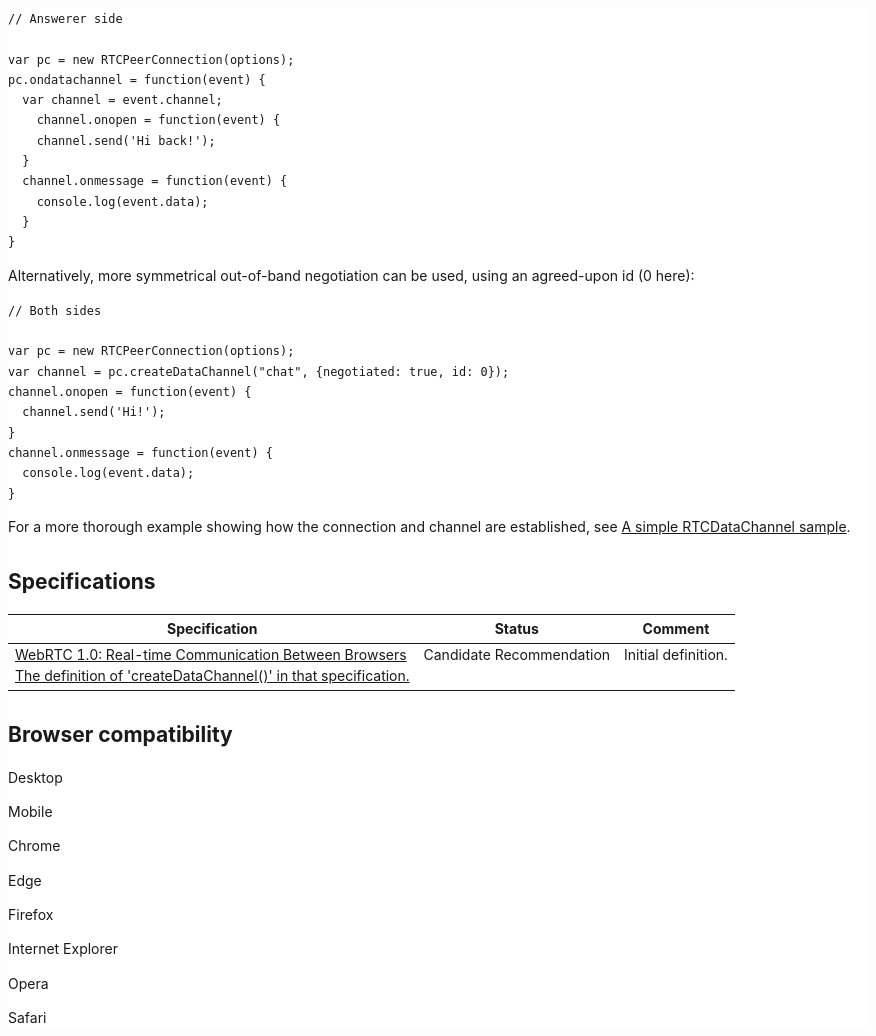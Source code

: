     // Answerer side

    var pc = new RTCPeerConnection(options);
    pc.ondatachannel = function(event) {
      var channel = event.channel;
        channel.onopen = function(event) {
        channel.send('Hi back!');
      }
      channel.onmessage = function(event) {
        console.log(event.data);
      }
    }

Alternatively, more symmetrical out-of-band negotiation can be used, using an agreed-upon id (0 here):

    // Both sides

    var pc = new RTCPeerConnection(options);
    var channel = pc.createDataChannel("chat", {negotiated: true, id: 0});
    channel.onopen = function(event) {
      channel.send('Hi!');
    }
    channel.onmessage = function(event) {
      console.log(event.data);
    }

For a more thorough example showing how the connection and channel are established, see [A simple RTCDataChannel sample](../webrtc_api/simple_rtcdatachannel_sample).

Specifications
--------------

<table><thead><tr class="header"><th>Specification</th><th>Status</th><th>Comment</th></tr></thead><tbody><tr class="odd"><td><a href="https://w3c.github.io/webrtc-pc/#dom-peerconnection-createdatachannel">WebRTC 1.0: Real-time Communication Between Browsers<br />
<span class="small">The definition of 'createDataChannel()' in that specification.</span></a></td><td><span class="spec-cr">Candidate Recommendation</span></td><td>Initial definition.</td></tr></tbody></table>

Browser compatibility
---------------------

Desktop

Mobile

Chrome

Edge

Firefox

Internet Explorer

Opera

Safari

